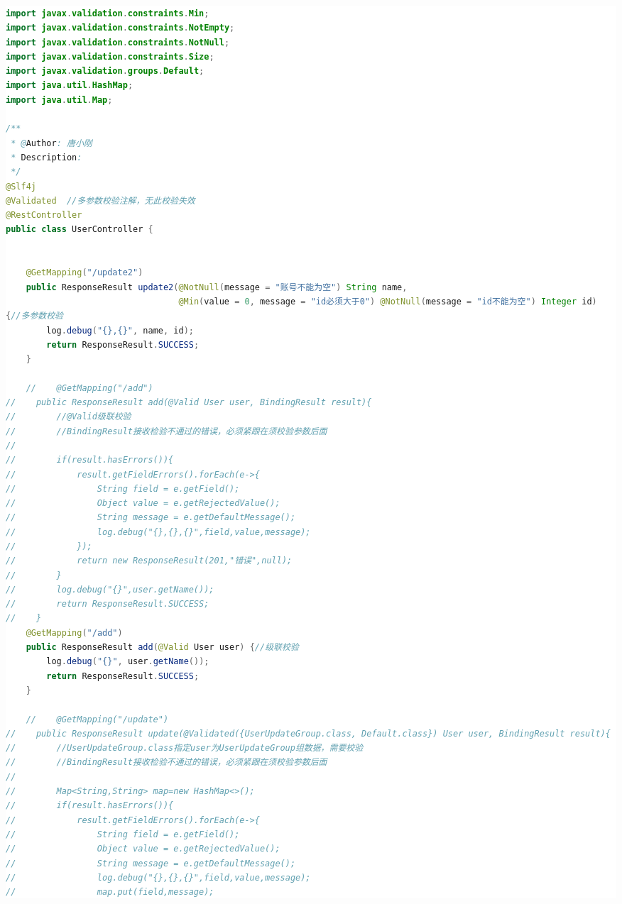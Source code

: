```java
import javax.validation.constraints.Min;
import javax.validation.constraints.NotEmpty;
import javax.validation.constraints.NotNull;
import javax.validation.constraints.Size;
import javax.validation.groups.Default;
import java.util.HashMap;
import java.util.Map;

/**
 * @Author: 唐小刚
 * Description:
 */
@Slf4j
@Validated  //多参数校验注解，无此校验失效
@RestController
public class UserController {


    @GetMapping("/update2")
    public ResponseResult update2(@NotNull(message = "账号不能为空") String name,
                                  @Min(value = 0, message = "id必须大于0") @NotNull(message = "id不能为空") Integer id) {//多参数校验
        log.debug("{},{}", name, id);
        return ResponseResult.SUCCESS;
    }

    //    @GetMapping("/add")
//    public ResponseResult add(@Valid User user, BindingResult result){
//        //@Valid级联校验
//        //BindingResult接收检验不通过的错误，必须紧跟在须校验参数后面
//
//        if(result.hasErrors()){
//            result.getFieldErrors().forEach(e->{
//                String field = e.getField();
//                Object value = e.getRejectedValue();
//                String message = e.getDefaultMessage();
//                log.debug("{},{},{}",field,value,message);
//            });
//            return new ResponseResult(201,"错误",null);
//        }
//        log.debug("{}",user.getName());
//        return ResponseResult.SUCCESS;
//    }
    @GetMapping("/add")
    public ResponseResult add(@Valid User user) {//级联校验
        log.debug("{}", user.getName());
        return ResponseResult.SUCCESS;
    }

    //    @GetMapping("/update")
//    public ResponseResult update(@Validated({UserUpdateGroup.class, Default.class}) User user, BindingResult result){
//        //UserUpdateGroup.class指定user为UserUpdateGroup组数据，需要校验
//        //BindingResult接收检验不通过的错误，必须紧跟在须校验参数后面
//
//        Map<String,String> map=new HashMap<>();
//        if(result.hasErrors()){
//            result.getFieldErrors().forEach(e->{
//                String field = e.getField();
//                Object value = e.getRejectedValue();
//                String message = e.getDefaultMessage();
//                log.debug("{},{},{}",field,value,message);
//                map.put(field,message);
```